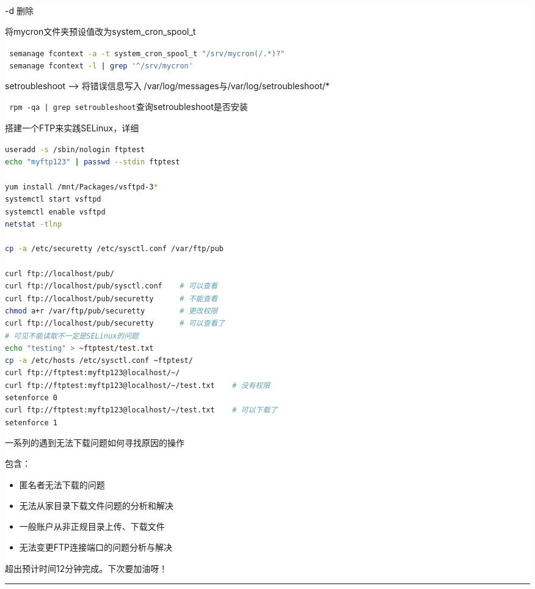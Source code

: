 -d	删除

将mycron文件夹预设值改为system_cron_spool_t

```bash
 semanage fcontext -a -t system_cron_spool_t "/srv/mycron(/.*)?"
 semanage fcontext -l | grep '^/srv/mycron'
```



setroubleshoot --> 将错误信息写入 /var/log/messages与/var/log/setroubleshoot/*



` rpm -qa | grep setroubleshoot`查询setroubleshoot是否安装

搭建一个FTP来实践SELinux，详细

```bash
useradd -s /sbin/nologin ftptest
echo "myftp123" | passwd --stdin ftptest

yum install /mnt/Packages/vsftpd-3*
systemctl start vsftpd
systemctl enable vsftpd
netstat -tlnp

cp -a /etc/securetty /etc/sysctl.conf /var/ftp/pub

curl ftp://localhost/pub/
curl ftp://localhost/pub/sysctl.conf	# 可以查看
curl ftp://localhost/pub/securetty		# 不能查看
chmod a+r /var/ftp/pub/securetty		# 更改权限
curl ftp://localhost/pub/securetty		# 可以查看了
# 可见不能读取不一定是SELinux的问题
echo "testing" > ~ftptest/test.txt
cp -a /etc/hosts /etc/sysctl.conf ~ftptest/
curl ftp://ftptest:myftp123@localhost/~/
curl ftp://ftptest:myftp123@localhost/~/test.txt	# 没有权限
setenforce 0
curl ftp://ftptest:myftp123@localhost/~/test.txt	# 可以下载了
setenforce 1

```

一系列的遇到无法下载问题如何寻找原因的操作

包含：

- 匿名者无法下载的问题

- 无法从家目录下载文件问题的分析和解决
- 一般账户从非正规目录上传、下载文件
- 无法变更FTP连接端口的问题分析与解决

超出预计时间12分钟完成。下次要加油呀！

---

